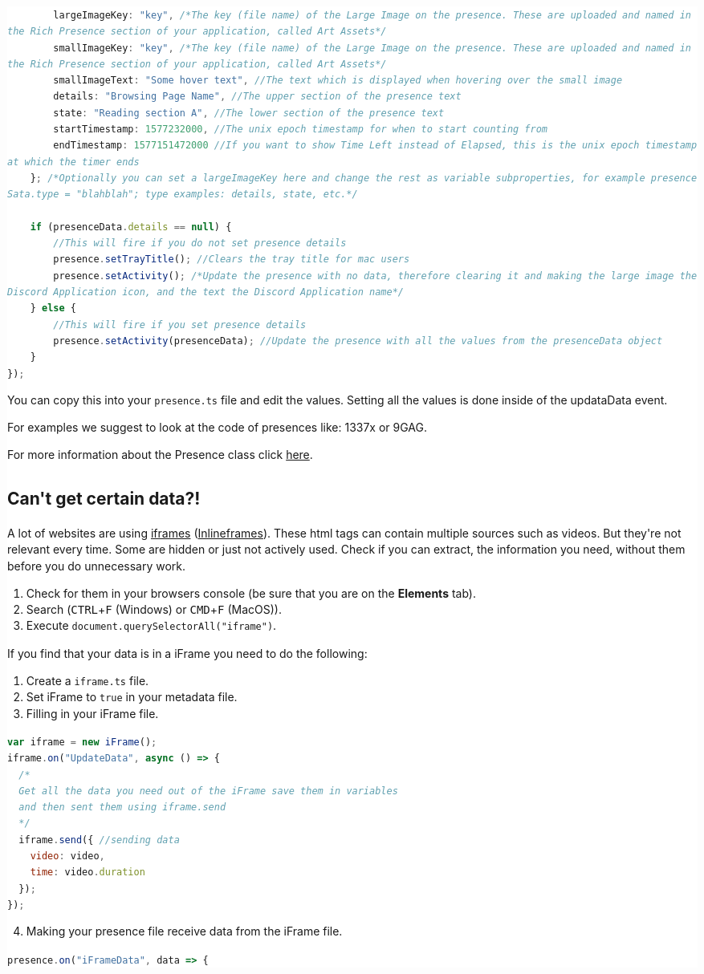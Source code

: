 ```javascript
        largeImageKey: "key", /*The key (file name) of the Large Image on the presence. These are uploaded and named in the Rich Presence section of your application, called Art Assets*/
        smallImageKey: "key", /*The key (file name) of the Large Image on the presence. These are uploaded and named in the Rich Presence section of your application, called Art Assets*/
        smallImageText: "Some hover text", //The text which is displayed when hovering over the small image
        details: "Browsing Page Name", //The upper section of the presence text
        state: "Reading section A", //The lower section of the presence text
        startTimestamp: 1577232000, //The unix epoch timestamp for when to start counting from
        endTimestamp: 1577151472000 //If you want to show Time Left instead of Elapsed, this is the unix epoch timestamp at which the timer ends
    }; /*Optionally you can set a largeImageKey here and change the rest as variable subproperties, for example presenceSata.type = "blahblah"; type examples: details, state, etc.*/

    if (presenceData.details == null) {
        //This will fire if you do not set presence details
        presence.setTrayTitle(); //Clears the tray title for mac users
        presence.setActivity(); /*Update the presence with no data, therefore clearing it and making the large image the Discord Application icon, and the text the Discord Application name*/
    } else {
        //This will fire if you set presence details
        presence.setActivity(presenceData); //Update the presence with all the values from the presenceData object
    }
});
```
You can copy this into your `presence.ts` file and edit the values. Setting all the values is done inside of the updataData event.

For examples we suggest to look at the code of presences like: 1337x or 9GAG.

For more information about the Presence class click [here](/dev/presence/class).

## Can't get certain data?!

A lot of websites are using [iframes](https://developer.mozilla.org/en-US/docs/Web/HTML/Element/iframe) ([Inlineframes](https://en.wikipedia.org/wiki/HTML_element#Frames)). These html tags can contain multiple sources such as videos. But they're not relevant every time. Some are hidden or just not actively used. Check if you can extract, the information you need, without them before you do unnecessary work.

1. Check for them in your browsers console (be sure that you are on the **Elements** tab).
2. Search (<kbd>CTRL</kbd>+<kbd>F</kbd> (Windows) or <kbd>CMD</kbd>+<kbd>F</kbd> (MacOS)).
3. Execute `document.querySelectorAll("iframe")`.

If you find that your data is in a iFrame you need to do the following:
1. Create a `iframe.ts` file.
2. Set iFrame to `true` in your metadata file.
3. Filling in your iFrame file.
```javascript
var iframe = new iFrame();
iframe.on("UpdateData", async () => {
  /*
  Get all the data you need out of the iFrame save them in variables
  and then sent them using iframe.send
  */
  iframe.send({ //sending data
    video: video,
    time: video.duration
  }); 
});
```
4. Making your presence file receive data from the iFrame file.
```javascript
presence.on("iFrameData", data => {
```